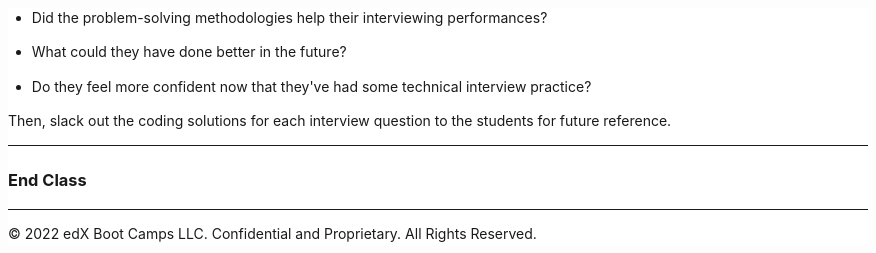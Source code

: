 * Did the problem-solving methodologies help their interviewing performances?

* What could they have done better in the future?

* Do they feel more confident now that they've had some technical interview practice?

Then, slack out the coding solutions for each interview question to the students for future reference.

---

### End Class

---

© 2022 edX Boot Camps LLC. Confidential and Proprietary. All Rights Reserved.
